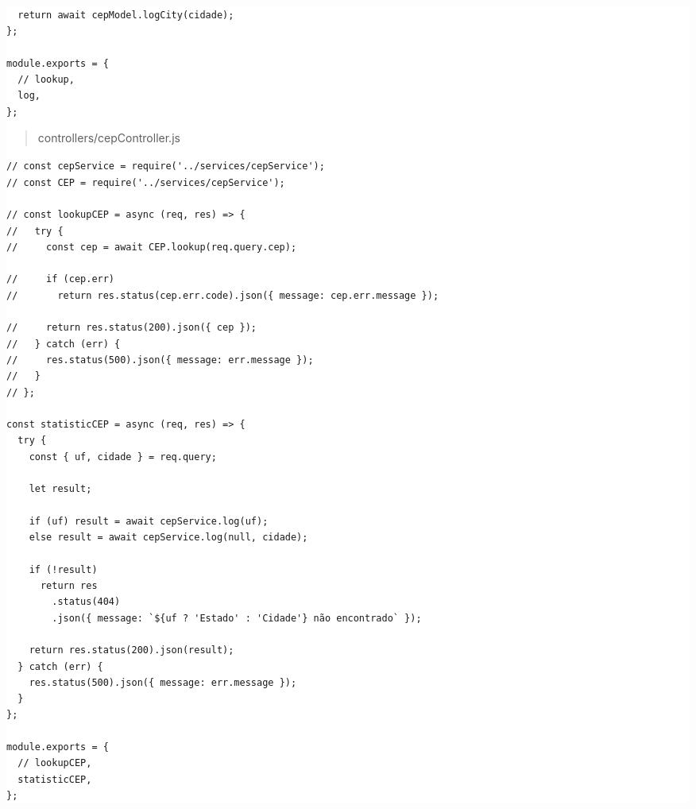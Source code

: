 ```language-javascript
  return await cepModel.logCity(cidade);
};

module.exports = {
  // lookup,
  log,
};
```

> controllers/cepController.js

```language-javascript
// const cepService = require('../services/cepService');
// const CEP = require('../services/cepService');

// const lookupCEP = async (req, res) => {
//   try {
//     const cep = await CEP.lookup(req.query.cep);

//     if (cep.err)
//       return res.status(cep.err.code).json({ message: cep.err.message });

//     return res.status(200).json({ cep });
//   } catch (err) {
//     res.status(500).json({ message: err.message });
//   }
// };

const statisticCEP = async (req, res) => {
  try {
    const { uf, cidade } = req.query;

    let result;

    if (uf) result = await cepService.log(uf);
    else result = await cepService.log(null, cidade);

    if (!result)
      return res
        .status(404)
        .json({ message: `${uf ? 'Estado' : 'Cidade'} não encontrado` });

    return res.status(200).json(result);
  } catch (err) {
    res.status(500).json({ message: err.message });
  }
};

module.exports = {
  // lookupCEP,
  statisticCEP,
};
```
